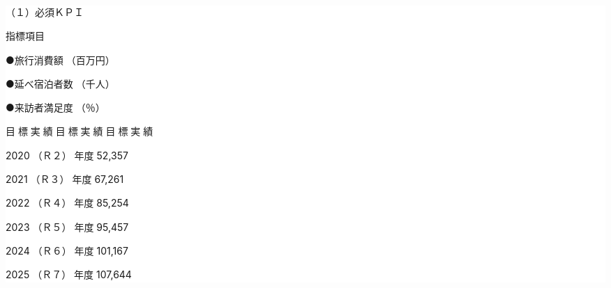 （１）必須ＫＰＩ

指標項目

●旅行消費額
（百万円）

●延べ宿泊者数
（千人）

●来訪者満足度
（％）

目
標
実
績
目
標
実
績
目
標
実
績

2020
（Ｒ２）
年度
52,357

2021
（Ｒ３）
年度
67,261

2022
（Ｒ４）
年度
85,254

2023
（Ｒ５）
年度
95,457

2024
（Ｒ６）
年度
101,167

2025
（Ｒ７）
年度
107,644
